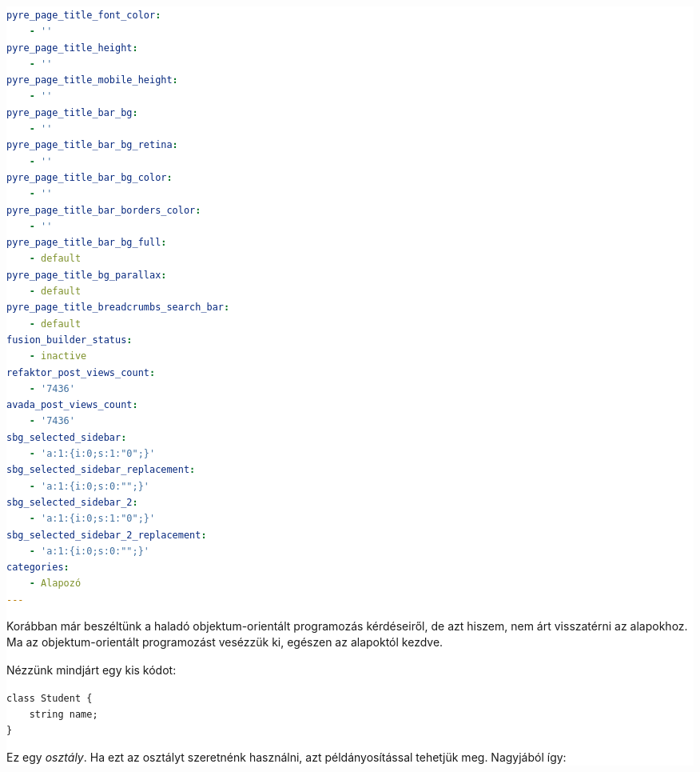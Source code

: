 ```yaml
pyre_page_title_font_color:
    - ''
pyre_page_title_height:
    - ''
pyre_page_title_mobile_height:
    - ''
pyre_page_title_bar_bg:
    - ''
pyre_page_title_bar_bg_retina:
    - ''
pyre_page_title_bar_bg_color:
    - ''
pyre_page_title_bar_borders_color:
    - ''
pyre_page_title_bar_bg_full:
    - default
pyre_page_title_bg_parallax:
    - default
pyre_page_title_breadcrumbs_search_bar:
    - default
fusion_builder_status:
    - inactive
refaktor_post_views_count:
    - '7436'
avada_post_views_count:
    - '7436'
sbg_selected_sidebar:
    - 'a:1:{i:0;s:1:"0";}'
sbg_selected_sidebar_replacement:
    - 'a:1:{i:0;s:0:"";}'
sbg_selected_sidebar_2:
    - 'a:1:{i:0;s:1:"0";}'
sbg_selected_sidebar_2_replacement:
    - 'a:1:{i:0;s:0:"";}'
categories:
    - Alapozó
---
```


Korábban már beszéltünk a haladó objektum-orientált programozás kérdéseiről, de azt hiszem, nem árt visszatérni az alapokhoz. Ma az objektum-orientált programozást vesézzük ki, egészen az alapoktól kezdve.  
  
Nézzünk mindjárt egy kis kódot:

```
class Student {
    string name;
}
```

Ez egy *osztály*. Ha ezt az osztályt szeretnénk használni, azt példányosítással tehetjük meg. Nagyjából így:
